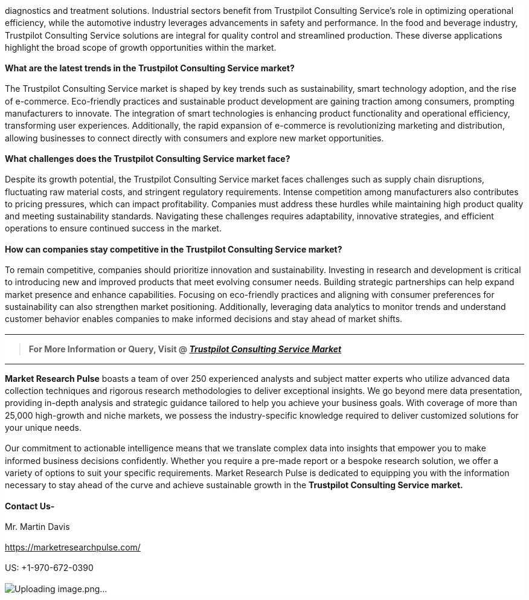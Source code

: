 diagnostics and treatment solutions. Industrial sectors benefit from Trustpilot Consulting Service&rsquo;s role in optimizing operational efficiency, while the automotive industry leverages advancements in safety and performance. In the food and beverage industry, Trustpilot Consulting Service solutions are integral for quality control and streamlined production. These diverse applications highlight the broad scope of growth opportunities within the market.</p><p><strong>What are the latest trends in the Trustpilot Consulting Service market?</strong></p><p>The Trustpilot Consulting Service market is shaped by key trends such as sustainability, smart technology adoption, and the rise of e-commerce. Eco-friendly practices and sustainable product development are gaining traction among consumers, prompting manufacturers to innovate. The integration of smart technologies is enhancing product functionality and operational efficiency, transforming user experiences. Additionally, the rapid expansion of e-commerce is revolutionizing marketing and distribution, allowing businesses to connect directly with consumers and explore new market opportunities.</p><p><strong>What challenges does the Trustpilot Consulting Service market face?</strong></p><p>Despite its growth potential, the Trustpilot Consulting Service market faces challenges such as supply chain disruptions, fluctuating raw material costs, and stringent regulatory requirements. Intense competition among manufacturers also contributes to pricing pressures, which can impact profitability. Companies must address these hurdles while maintaining high product quality and meeting sustainability standards. Navigating these challenges requires adaptability, innovative strategies, and efficient operations to ensure continued success in the market.</p><p><strong>How can companies stay competitive in the Trustpilot Consulting Service market?</strong></p><p>To remain competitive, companies should prioritize innovation and sustainability. Investing in research and development is critical to introducing new and improved products that meet evolving consumer needs. Building strategic partnerships can help expand market presence and enhance capabilities. Focusing on eco-friendly practices and aligning with consumer preferences for sustainability can also strengthen market positioning. Additionally, leveraging data analytics to monitor trends and understand customer behavior enables companies to make informed decisions and stay ahead of market shifts.</p><hr /><blockquote><p><strong>For More Information or Query, Visit @&nbsp;<em><a href="https://marketresearchpulse.com/report/7457/trustpilot-consulting-service-market?utm_source=Linkedin&utm_medium=0116">Trustpilot Consulting Service Market</a></em></strong></p></blockquote><hr /><p><strong>Market Research Pulse</strong> boasts a team of over 250 experienced analysts and subject matter experts who utilize advanced data collection techniques and rigorous research methodologies to deliver exceptional insights. We go beyond mere data presentation, providing in-depth analysis and strategic guidance tailored to help you achieve your business goals. With coverage of more than 25,000 high-growth and niche markets, we possess the industry-specific knowledge required to deliver customized solutions for your unique needs.</p><p>Our commitment to actionable intelligence means that we translate complex data into insights that empower you to make informed business decisions confidently. Whether you require a pre-made report or a bespoke research solution, we offer a variety of options to suit your specific requirements. Market Research Pulse is dedicated to equipping you with the information necessary to stay ahead of the curve and achieve sustainable growth in the <strong>Trustpilot Consulting Service market.</strong></p><p><strong>Contact Us-</strong></p><p>Mr. Martin Davis</p><p>https://marketresearchpulse.com/</p><p>US: +1-970-672-0390</p>
![Uploading image.png…]()
